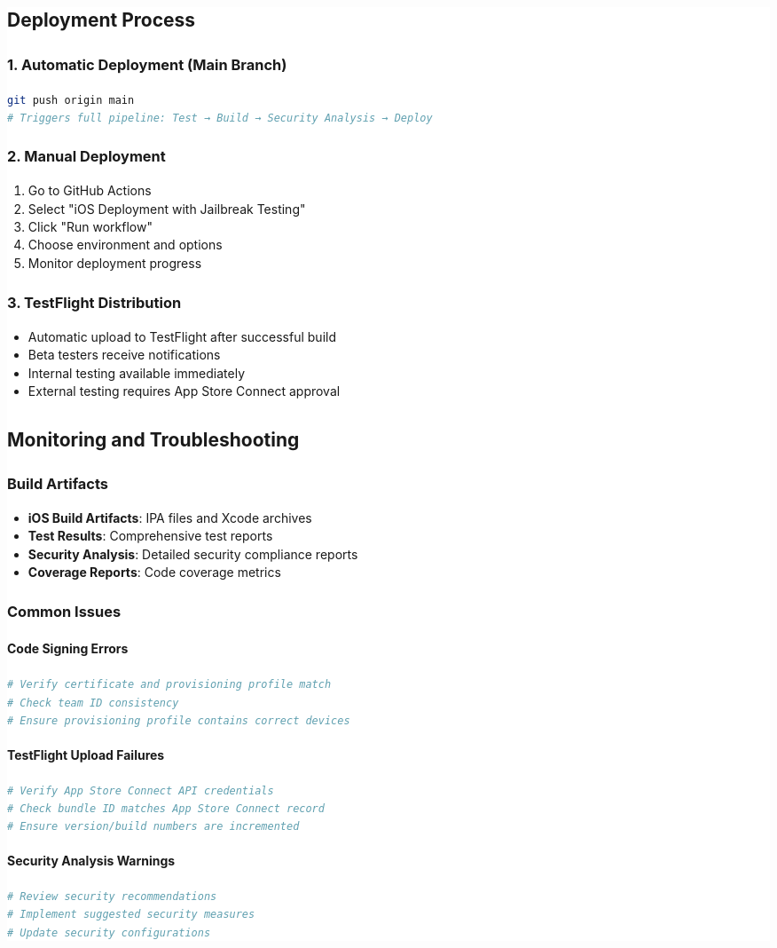 ## Deployment Process

### 1. Automatic Deployment (Main Branch)
```bash
git push origin main
# Triggers full pipeline: Test → Build → Security Analysis → Deploy
```

### 2. Manual Deployment
1. Go to GitHub Actions
2. Select "iOS Deployment with Jailbreak Testing"
3. Click "Run workflow"
4. Choose environment and options
5. Monitor deployment progress

### 3. TestFlight Distribution
- Automatic upload to TestFlight after successful build
- Beta testers receive notifications
- Internal testing available immediately
- External testing requires App Store Connect approval

## Monitoring and Troubleshooting

### Build Artifacts
- **iOS Build Artifacts**: IPA files and Xcode archives
- **Test Results**: Comprehensive test reports
- **Security Analysis**: Detailed security compliance reports
- **Coverage Reports**: Code coverage metrics

### Common Issues

#### Code Signing Errors
```bash
# Verify certificate and provisioning profile match
# Check team ID consistency
# Ensure provisioning profile contains correct devices
```

#### TestFlight Upload Failures
```bash
# Verify App Store Connect API credentials
# Check bundle ID matches App Store Connect record
# Ensure version/build numbers are incremented
```

#### Security Analysis Warnings
```bash
# Review security recommendations
# Implement suggested security measures
# Update security configurations
```

